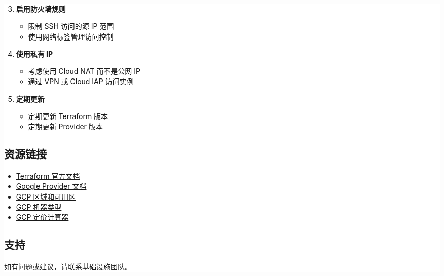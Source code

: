 3. **启用防火墙规则**
   - 限制 SSH 访问的源 IP 范围
   - 使用网络标签管理访问控制

4. **使用私有 IP**
   - 考虑使用 Cloud NAT 而不是公网 IP
   - 通过 VPN 或 Cloud IAP 访问实例

5. **定期更新**
   - 定期更新 Terraform 版本
   - 定期更新 Provider 版本

## 资源链接

- [Terraform 官方文档](https://www.terraform.io/docs)
- [Google Provider 文档](https://registry.terraform.io/providers/hashicorp/google/latest/docs)
- [GCP 区域和可用区](https://cloud.google.com/compute/docs/regions-zones)
- [GCP 机器类型](https://cloud.google.com/compute/docs/machine-types)
- [GCP 定价计算器](https://cloud.google.com/products/calculator)

## 支持

如有问题或建议，请联系基础设施团队。
